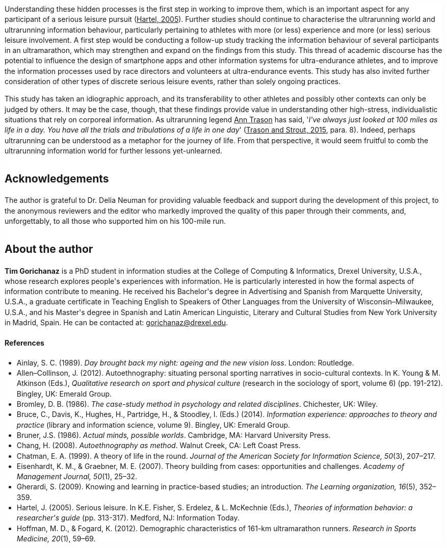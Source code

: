 Understanding these hidden processes is the first step in working to improve them, which is an important aspect for any participant of a serious leisure pursuit ([Hartel, 2005](#har05)). Further studies should continue to characterise the ultrarunning world and ultrarunning information behaviour, particularly pertaining to athletes with more (or less) experience and more (or less) serious leisure involvement. A first step would be conducting a follow-up study tracking the information behaviour of several participants in an ultramarathon, which may strengthen and expand on the findings from this study. This thread of academic discourse has the potential to influence the design of smartphone apps and other information systems for ultra-endurance athletes, and to improve the information processes used by race directors and volunteers at ultra-endurance events. This study has also invited further consideration of other types of discrete serious leisure events, rather than solely ongoing practices.

This study has taken an idiographic approach, and its transferability to other athletes and possibly other contexts can only be judged by others. It may be the case, though, that these findings provide value in understanding other high-stress, individualistic situations that rely on corporeal information. As ultrarunning legend [Ann Trason](https://en.wikipedia.org/wiki/Ann_Trason) has said, '_I've always just looked at 100 miles as life in a day. You have all the trials and tribulations of a life in one day_' ([Trason and Strout, 2015](#tra15), para. 8). Indeed, perhaps ultrarunning can be understood as a metaphor for the journey of life. From that perspective, it would seem fruitful to comb the ultrarunning information world for further lessons yet-unlearned.

## Acknowledgements

The author is grateful to Dr. Delia Neuman for providing valuable feedback and support during the development of this project, to the anonymous reviewers and the editor who markedly improved the quality of this paper through their comments, and, unforgettably, to all those who supported him on his 100-mile run.

## About the author

**Tim Gorichanaz** is a PhD student in information studies at the College of Computing & Informatics, Drexel University, U.S.A., whose research explores people's experiences with information. He is particularly interested in how the formal aspects of information contribute to meaning. He received his Bachelor's degree in Advertising and Spanish from Marquette University, U.S.A., a graduate certificate in Teaching English to Speakers of Other Languages from the University of Wisconsin–Milwaukee, U.S.A., and his Master's degree in Spanish and Latin American Linguistic, Literary and Cultural Studies from New York University in Madrid, Spain. He can be contacted at: [gorichanaz@drexel.edu](mailto:gorichanaz@drexel.edu).

#### References

*   Ainlay, S. C. (1989). _Day brought back my night: ageing and the new vision loss_. London: Routledge.
*   Allen–Collinson, J. (2012). Autoethnography: situating personal sporting narratives in socio-cultural contexts. In K. Young & M. Atkinson (Eds.), _Qualitative research on sport and physical culture_ (research in the sociology of sport, volume 6) (pp. 191-212). Bingley, UK: Emerald Group.
*   Bromley, D. B. (1986). _The case-study method in psychology and related disciplines_. Chichester, UK: Wiley.
*   Bruce, C., Davis, K., Hughes, H., Partridge, H., & Stoodley, I. (Eds.) (2014). _Information experience: approaches to theory and practice_ (library and information science, volume 9). Bingley, UK: Emerald Group.
*   Bruner, J.S. (1986). _Actual minds, possible worlds_. Cambridge, MA: Harvard University Press.
*   Chang, H. (2008). _Autoethnography as method_. Walnut Creek, CA: Left Coast Press. 
*   Chatman, E. A. (1999). A theory of life in the round. _Journal of the American Society for Information Science, 50_(3), 207–217.
*   Eisenhardt, K. M., & Graebner, M. E. (2007). Theory building from cases: opportunities and challenges. _Academy of Management Journal, 50_(1), 25–32.
*   Gherardi, S. (2009). Knowing and learning in practice-based studies; an introduction. _The Learning organization, 16_(5), 352–359.
*   Hartel, J. (2005). Serious leisure. In K.E. Fisher, S. Erdelez, & L. McKechnie (Eds.), _Theories of information behavior: a researcher's guide_ (pp. 313-317). Medford, NJ: Information Today.
*   Hoffman, M. D., & Fogard, K. (2012). Demographic characteristics of 161-km ultramarathon runners. _Research in Sports Medicine, 20_(1), 59–69.